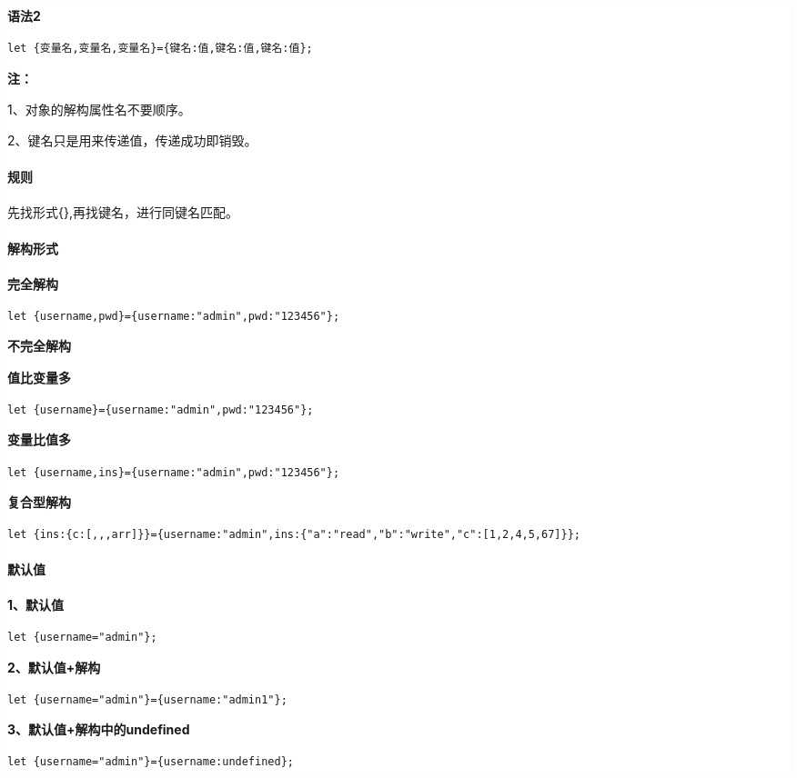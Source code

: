 **语法2**

```
let {变量名,变量名,变量名}={键名:值,键名:值,键名:值};
```

**注：**

1、对象的解构属性名不要顺序。

2、键名只是用来传递值，传递成功即销毁。

#### 规则

先找形式{},再找键名，进行同键名匹配。

#### 解构形式

**完全解构**

```
let {username,pwd}={username:"admin",pwd:"123456"};
```

**不完全解构**

**值比变量多**

```
let {username}={username:"admin",pwd:"123456"};
```

**变量比值多**

```
let {username,ins}={username:"admin",pwd:"123456"};
```

**复合型解构**

```
let {ins:{c:[,,,arr]}}={username:"admin",ins:{"a":"read","b":"write","c":[1,2,4,5,67]}};
```

#### 默认值

**1、默认值**

```
let {username="admin"};
```

**2、默认值+解构**

```
let {username="admin"}={username:"admin1"};
```

**3、默认值+解构中的undefined**

```
let {username="admin"}={username:undefined};
```
